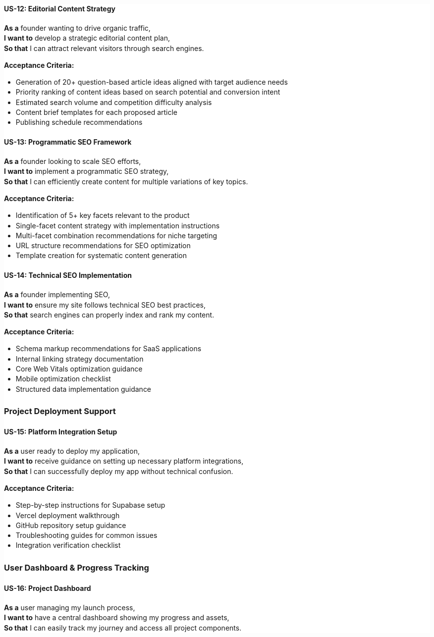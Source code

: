 #### US-12: Editorial Content Strategy
**As a** founder wanting to drive organic traffic,  
**I want to** develop a strategic editorial content plan,  
**So that** I can attract relevant visitors through search engines.

**Acceptance Criteria:**
- Generation of 20+ question-based article ideas aligned with target audience needs
- Priority ranking of content ideas based on search potential and conversion intent
- Estimated search volume and competition difficulty analysis
- Content brief templates for each proposed article
- Publishing schedule recommendations

#### US-13: Programmatic SEO Framework
**As a** founder looking to scale SEO efforts,  
**I want to** implement a programmatic SEO strategy,  
**So that** I can efficiently create content for multiple variations of key topics.

**Acceptance Criteria:**
- Identification of 5+ key facets relevant to the product
- Single-facet content strategy with implementation instructions
- Multi-facet combination recommendations for niche targeting
- URL structure recommendations for SEO optimization
- Template creation for systematic content generation

#### US-14: Technical SEO Implementation
**As a** founder implementing SEO,  
**I want to** ensure my site follows technical SEO best practices,  
**So that** search engines can properly index and rank my content.

**Acceptance Criteria:**
- Schema markup recommendations for SaaS applications
- Internal linking strategy documentation
- Core Web Vitals optimization guidance
- Mobile optimization checklist
- Structured data implementation guidance

### Project Deployment Support

#### US-15: Platform Integration Setup
**As a** user ready to deploy my application,  
**I want to** receive guidance on setting up necessary platform integrations,  
**So that** I can successfully deploy my app without technical confusion.

**Acceptance Criteria:**
- Step-by-step instructions for Supabase setup
- Vercel deployment walkthrough
- GitHub repository setup guidance
- Troubleshooting guides for common issues
- Integration verification checklist

### User Dashboard & Progress Tracking

#### US-16: Project Dashboard
**As a** user managing my launch process,  
**I want to** have a central dashboard showing my progress and assets,  
**So that** I can easily track my journey and access all project components.
